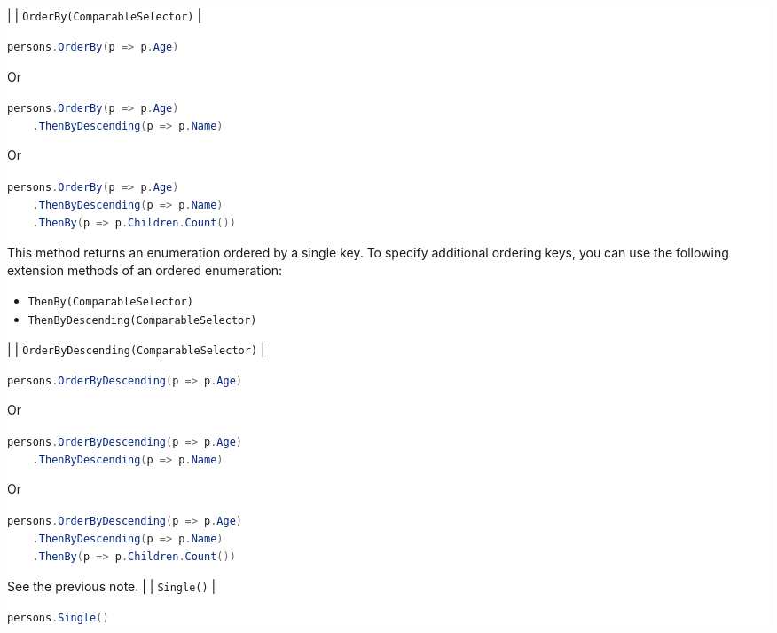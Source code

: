 
 |
| `OrderBy(ComparableSelector)` | 

```csharp
persons.OrderBy(p => p.Age)
```

Or

```csharp
persons.OrderBy(p => p.Age)
    .ThenByDescending(p => p.Name)
```

Or

```csharp
persons.OrderBy(p => p.Age)
    .ThenByDescending(p => p.Name)
    .ThenBy(p => p.Children.Count())
```

This method returns an enumeration ordered by a single key. To specify additional ordering keys, you can use the following extension methods of an ordered enumeration:

*   `ThenBy(ComparableSelector)`
*   `ThenByDescending(ComparableSelector)`

 |
| `OrderByDescending(ComparableSelector)` | 

```csharp
persons.OrderByDescending(p => p.Age)
```

Or

```csharp
persons.OrderByDescending(p => p.Age)
    .ThenByDescending(p => p.Name)
```

Or

```csharp
persons.OrderByDescending(p => p.Age)
    .ThenByDescending(p => p.Name)
    .ThenBy(p => p.Children.Count())
```

See the previous note. |
| `Single()` | 

```csharp
persons.Single()
```
